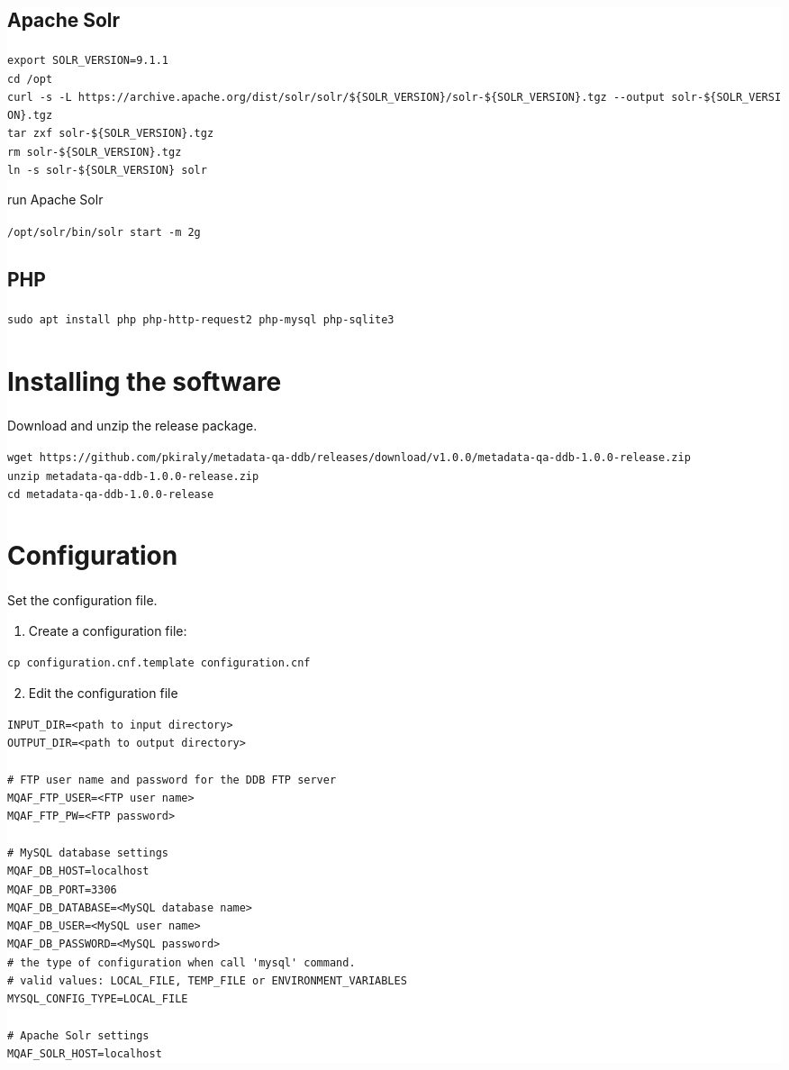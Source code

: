 ## Apache Solr

```
export SOLR_VERSION=9.1.1
cd /opt
curl -s -L https://archive.apache.org/dist/solr/solr/${SOLR_VERSION}/solr-${SOLR_VERSION}.tgz --output solr-${SOLR_VERSION}.tgz
tar zxf solr-${SOLR_VERSION}.tgz
rm solr-${SOLR_VERSION}.tgz
ln -s solr-${SOLR_VERSION} solr
```

run Apache Solr

```
/opt/solr/bin/solr start -m 2g
```

## PHP

```
sudo apt install php php-http-request2 php-mysql php-sqlite3
```

# Installing the software


Download and unzip the release package.

```
wget https://github.com/pkiraly/metadata-qa-ddb/releases/download/v1.0.0/metadata-qa-ddb-1.0.0-release.zip
unzip metadata-qa-ddb-1.0.0-release.zip
cd metadata-qa-ddb-1.0.0-release
```
 
# Configuration

Set the configuration file.

1. Create a configuration file:
```
cp configuration.cnf.template configuration.cnf
```
2. Edit the configuration file

```
INPUT_DIR=<path to input directory>
OUTPUT_DIR=<path to output directory>

# FTP user name and password for the DDB FTP server
MQAF_FTP_USER=<FTP user name>
MQAF_FTP_PW=<FTP password>

# MySQL database settings
MQAF_DB_HOST=localhost
MQAF_DB_PORT=3306
MQAF_DB_DATABASE=<MySQL database name>
MQAF_DB_USER=<MySQL user name>
MQAF_DB_PASSWORD=<MySQL password>
# the type of configuration when call 'mysql' command. 
# valid values: LOCAL_FILE, TEMP_FILE or ENVIRONMENT_VARIABLES
MYSQL_CONFIG_TYPE=LOCAL_FILE

# Apache Solr settings
MQAF_SOLR_HOST=localhost
```